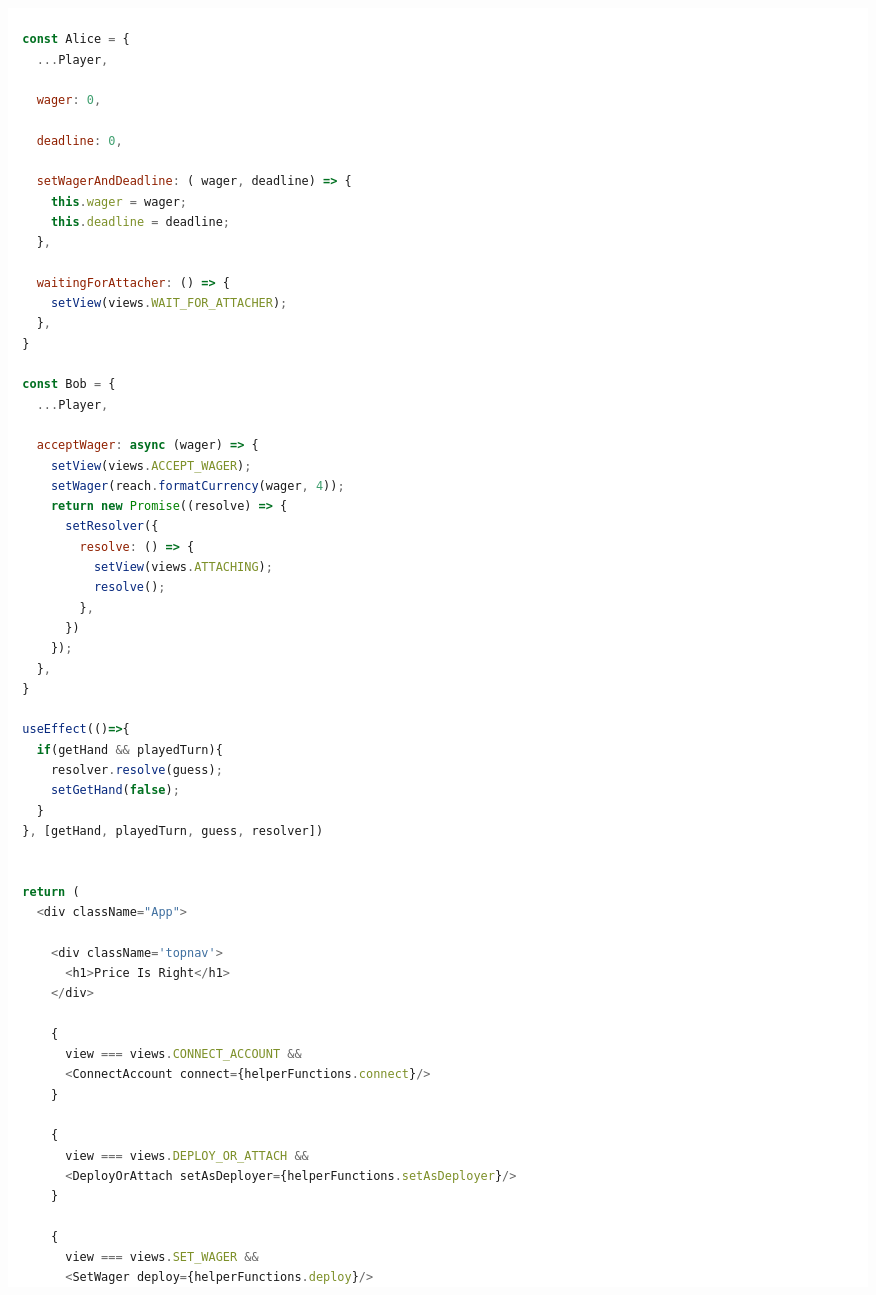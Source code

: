 ```js

  const Alice = {
    ...Player,

    wager: 0,

    deadline: 0,
  
    setWagerAndDeadline: ( wager, deadline) => {
      this.wager = wager;
      this.deadline = deadline;
    },
  
    waitingForAttacher: () => {
      setView(views.WAIT_FOR_ATTACHER);
    },
  }

  const Bob = {
    ...Player,

    acceptWager: async (wager) => {
      setView(views.ACCEPT_WAGER);
      setWager(reach.formatCurrency(wager, 4));
      return new Promise((resolve) => {
        setResolver({
          resolve: () => {
            setView(views.ATTACHING);
            resolve();
          },
        })
      });
    },
  }

  useEffect(()=>{
    if(getHand && playedTurn){
      resolver.resolve(guess);
      setGetHand(false);
    }
  }, [getHand, playedTurn, guess, resolver])


  return (
    <div className="App">

      <div className='topnav'>
        <h1>Price Is Right</h1>
      </div>
      
      {
        view === views.CONNECT_ACCOUNT &&
        <ConnectAccount connect={helperFunctions.connect}/>
      }

      {
        view === views.DEPLOY_OR_ATTACH &&
        <DeployOrAttach setAsDeployer={helperFunctions.setAsDeployer}/>
      }

      {
        view === views.SET_WAGER &&
        <SetWager deploy={helperFunctions.deploy}/>
```